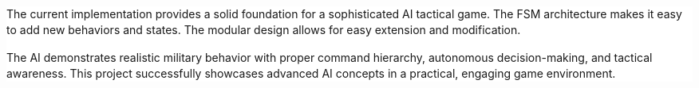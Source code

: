 The current implementation provides a solid foundation for a sophisticated AI tactical game. The FSM architecture makes it easy to add new behaviors and states. The modular design allows for easy extension and modification.

The AI demonstrates realistic military behavior with proper command hierarchy, autonomous decision-making, and tactical awareness. This project successfully showcases advanced AI concepts in a practical, engaging game environment.
